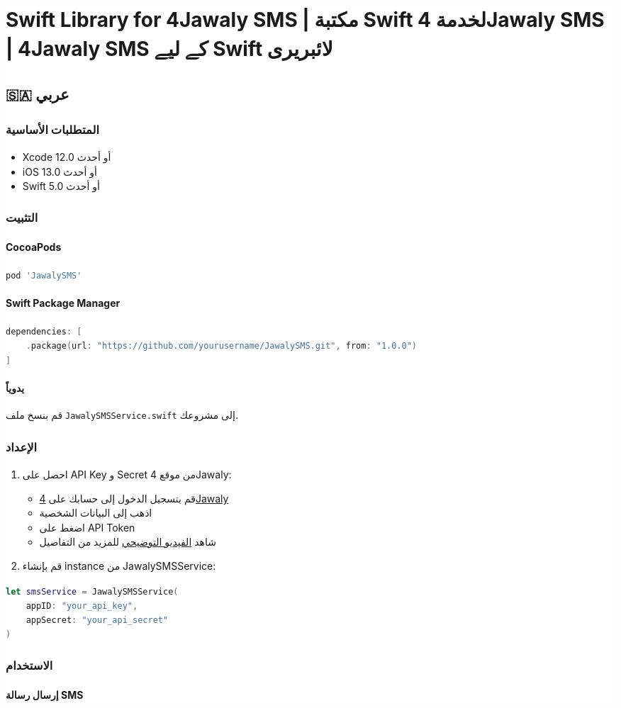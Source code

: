 # Swift Library for 4Jawaly SMS | مكتبة Swift لخدمة 4Jawaly SMS | 4Jawaly SMS کے لیے Swift لائبریری

## 🇸🇦 عربي

### المتطلبات الأساسية
- Xcode 12.0 أو أحدث
- iOS 13.0 أو أحدث
- Swift 5.0 أو أحدث

### التثبيت

#### CocoaPods

```ruby
pod 'JawalySMS'
```

#### Swift Package Manager

```swift
dependencies: [
    .package(url: "https://github.com/yourusername/JawalySMS.git", from: "1.0.0")
]
```

#### يدوياً

قم بنسخ ملف `JawalySMSService.swift` إلى مشروعك.

### الإعداد

1. احصل على API Key و Secret من موقع 4Jawaly:
   - قم بتسجيل الدخول إلى حسابك على [4Jawaly](https://4jawaly.com)
   - اذهب إلى البيانات الشخصية
   - اضغط على API Token
   - شاهد [الفيديو التوضيحي](https://youtu.be/oTB6hLbJXPU?si=Zr6-6HsjsKkyHUR6&t=468) للمزيد من التفاصيل

2. قم بإنشاء instance من JawalySMSService:

```swift
let smsService = JawalySMSService(
    appID: "your_api_key",
    appSecret: "your_api_secret"
)
```

### الاستخدام

#### إرسال رسالة SMS
